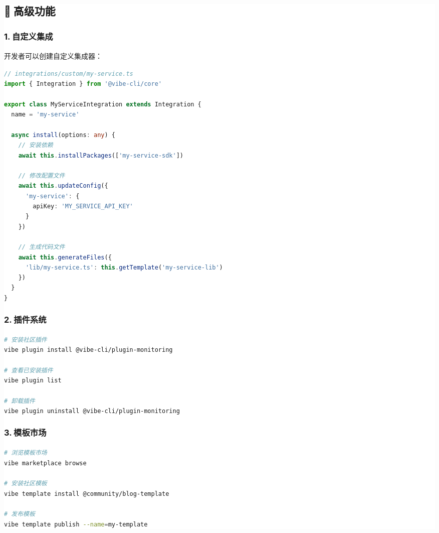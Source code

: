 ## 🔧 高级功能

### 1. 自定义集成
开发者可以创建自定义集成器：

```typescript
// integrations/custom/my-service.ts
import { Integration } from '@vibe-cli/core'

export class MyServiceIntegration extends Integration {
  name = 'my-service'
  
  async install(options: any) {
    // 安装依赖
    await this.installPackages(['my-service-sdk'])
    
    // 修改配置文件
    await this.updateConfig({
      'my-service': {
        apiKey: 'MY_SERVICE_API_KEY'
      }
    })
    
    // 生成代码文件
    await this.generateFiles({
      'lib/my-service.ts': this.getTemplate('my-service-lib')
    })
  }
}
```

### 2. 插件系统
```bash
# 安装社区插件
vibe plugin install @vibe-cli/plugin-monitoring

# 查看已安装插件
vibe plugin list

# 卸载插件
vibe plugin uninstall @vibe-cli/plugin-monitoring
```

### 3. 模板市场
```bash
# 浏览模板市场
vibe marketplace browse

# 安装社区模板
vibe template install @community/blog-template

# 发布模板
vibe template publish --name=my-template
```
